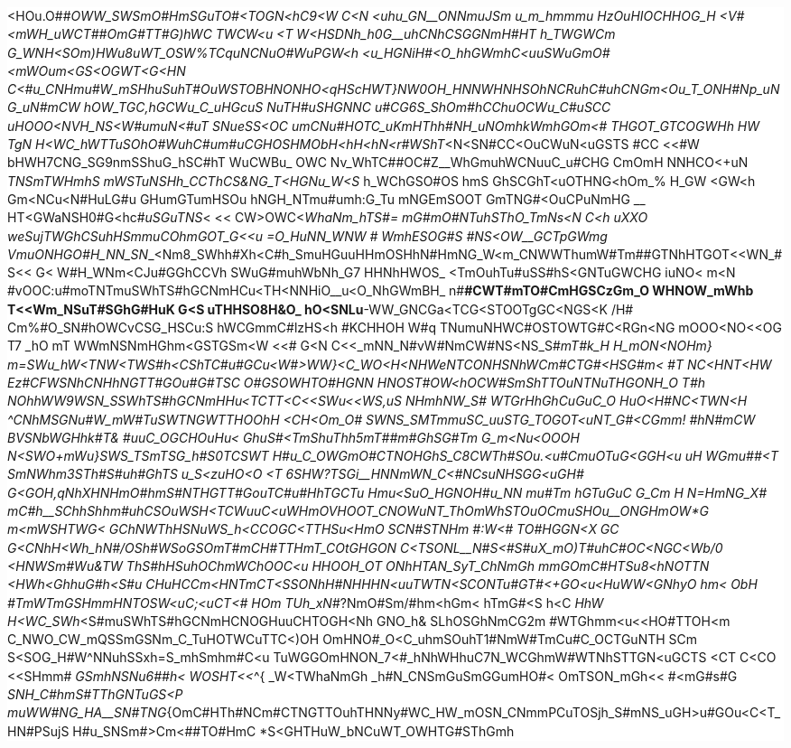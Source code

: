<HOu.O##_OWW_SWSmO#HmSGuTO#<TOGN<hC9<W C<N  <__uhu_GN__ONNmuJSm u_m_hmmmu HzOuHIOCHHOG_H <V# _<mWH_uWCT##OmG#TT#G)hWC TWCW<u _<T W<HSDNh_h0G__uhCNhCSGGNmH#HT h_TWGWCm G_WNH<SOm)HWu8uWT_OSW%TCquNCNuO#WuPGW<h <u_HGNiH#<O_hhGWmhC_<uuSWuGmO#<mWOum<GS<OGWT<G<HN C_<#u_CNHmu#W_mSHhuSuhT#OuWSTOBHNONHO<qHScHWT}NW0OH_HNNWHNHSOhNCRuhC#uhCNGm<Ou_T_ONH#Np_uNG_uN#mCW hOW_TGC,hGCWu_C_uHGcuS NuTH#uSHGNNC u#CG6S_ShOm#hCChuOCWu_C#uSCC uHOOO<_NVH_NS<W#umuN__<#uT SNueSS<OC umCNu#HOTC_uKmHThh_#NH_uNOmhkWmhGOm<# THGOT_GTCOGWHh  HW TgN H<_WC_hWTTuSOhO#WuhC#um#_uCGHOSHMObH_<hH<hN_<r#WShT_<N<SN#CC<OuCWuN<uGSTS #CC <<#W bHWH7CNG_SG9nmSShuG_hSC#hT WuCWBu_  OWC Nv_WhTC##OC#Z__WhGmuhWCNuuC_u#CHG CmOmH NNHCO<+uN _TNSmTWHmhS mWSTuNSHh_CCThCS&NG_T<HGNu_W<S_ h_WChGSO#OS hmS GhSCGhT<uOTHNG<hOm_% H_GW <GW<h Gm<NCu<N#HuLG#u GHumGTumHSOu hNGH_NTmu#umh:G_Tu mNGEmSOOT GmTNG#<OuCPuNmHG __  HT<GWaNSH0#G<hc#_uSGuTNS_<  << CW>OWC<_WhaNm_hTS#= mG#_mO#NTuhSThO_TmNs<N C<h uXXO weSujTWGhCSuhHSmmuCOhmGOT_G<<u =O_HuNN_WNW_ # WmhESOG#S #NS<OW__GCTpGWmg VmuONHGO#H_NN_SN__<Nm8_SWhh#Xh<C#h_SmuHGuuHHmOSHhN#HmNG_W<m_CNWWThumW#Tm##GTNhHTGOT<<WN_# S<< G< W#H_WNm<CJu#GGhCCVh SWuG#muhWbNh_G7 HHNhHWOS_ <TmOuhTu#uSS#hS<GNTuGWCHG iuNO<  m<N #vOOC:u#moTNTmuSWhTS#hGCNmHCu<TH<NNHiO__u<O_NhGWmBH_ n#__#CWT#mTO#CmHGSCzGm_O WHNOW_mWhb  T<<Wm_NSuT#SGhG#HuK G<S uTHHSO8H&O_ hO<SNLu__-WW_GNCGa<TCG<STOOTgGC<NGS<K /H# Cm%#O_SN#hOWCvCSG_HSCu:S hWCGmmC#lzHS<h #KCHHOH W#q TNumuNHWC#OSTOWTG#C<RGn<NG mOOO<NO<<OG T7 _hO mT WWmNSNmHGhm<GSTGSm<W <<# G<N C<<_mNN_N#vW#NmCW#NS<NS_S#_mT#k_H H_mON<NOHm} m=SWu_hW<TNW<TWS#h<CShTC#u#GCu<W#>WW}<C_WO<H<NHWeNTCONHSNhWCm#CTG#<HSG#m< #T NC<HNT<HW Ez#CFWSNhCNHhNGTT#GOu#G#TSC O#GSOWHTO#HGNN HNOST#OW<hOCW#SmShTTOuNTNuTHGONH_O _T#h_ NOhhWW9WSN_SSWhTS#hGCNmHHu<TCTT<C<<SWu<<WS,uS NHmhNW_S# WTGrHhGhCuGuC_O HuO<H#NC<TWN<H _^CNhMSGNu#W_mW#_TuSWTNGWTTHOOhH <CH<Om_O# SWNS_SMTmmuSC_uuSTG_TOGOT<uNT_G#<CGmm! #_hN#mCW BVSNbWGHhk#_T& #uuC_OGCHOuHu< _GhuS#<TmShuThh5mT##m#GhSG#Tm G_m<Nu<OOOH N_<SWO+mWu}SWS_TSmTSG_h#S0TCSWT H#u_C_OWGmO#CTNOHGhS_C8CWTh#SOu._<u#CmuOTuG_<GGH<u uH WGmu##<T SmNWhm3STh#S#uh#GhTS u_S<zuHO<O  <T _6SHW?TSGi__HNNmWN_C<#NCsuNHSGG<uGH_# G<GOH,qNhXHNHmO#hmS#NTHGTT#GouTC#u#HhTGCTu Hmu<SuO_HGNOH_#u_NN mu#Tm hGTuGuC G_Cm  H N=HmNG_X# mC#h__SChhShhm#uhCSOuWSH<TCWuuC<uWHmOVHOOT_CNOWuNT_ThOmWhSTOuOCmuSHOu__ONGHmOW*G m<mWSHTWG<<SO> GChNWThHSNuWS_h<CCOGC<TTHSu<HmO SCN#STNHm #:W<# TO#_HGGN<X GC G<_CNhH<Wh_hN#/OSh_#WSoGSOmT#_mCH#TTHmT_COtGHGON C<TSONL__N#S<#S_#uX_mO)T#uhC#OC<NGC<_Wb/0 <HNWSm#Wu&TW ThS#hHSuhOChmWChOOC<u HHOOH_OT ONhHTAN_SyT_ChNmGh mmGOmC#HTSu8<hNOTTN <HWh<W S. OT><GhhuG#h<S#u CHuHCCm<HNTmCT<SSONhH#NHHHN<_uuTWTN<SCONTu#GT_#_<+GO_<u<HuWW<GNhyO hm< ObH #TmWTmGSHmmHNTOSW<uC;<uCT<# HOm TUh_xN__#?NmO#Sm/#hm<hGm< hTmG#<S h<C _HhW H<WC_SWh_<S#muSWhTS#hGCNmHCNOGHuuCHTOGH<Nh GNO_h& SLhOSGhNmCG2m #WTGhmm<u<<HO#TTOH<m C_NWO_CW_mQSSmGSNm_C_TuHOTWCuTTC<)OH OmHNO#_O<C_uhmSOuhT1#NmW#TmCu#C_OCTGuNTH SCm S<SOG_H#W^NNuhSSxh=S_mhSmhm#C<u TuWGGOmHNON_7<#_hNhWHhuC7N_WCGhmW#WTNhSTTGN<uGCTS <CT C<CO <<SHmm# _GSmhNSNu6##h< WOSHT<<_^{ _W<TWhaNmGh _h#N_CNSmGuSmGGumHO#< OmTSON_mGh<< #<mG#s#G _SNH_C#hmS#TThGNTuGS<P muWW#NG_HA__SN#_TNG__{OmC#HTh#NCm#CTNGTTOuhTHNNy#WC_HW_mOSN_CNmmPCuTOSjh_S#mNS_uGH>u#GOu<C<T_HN#PSujS H#u_SNSm#>Cm<##TO#HmC *S<GHTHuW_bNC<GONvHWu>uWT_OWHTG#SThGmh